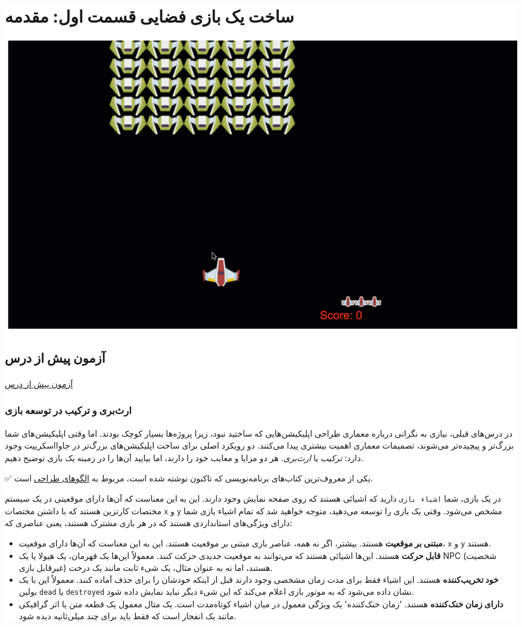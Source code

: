 
# ساخت یک بازی فضایی قسمت اول: مقدمه

![ویدیو](../../../../6-space-game/images/pewpew.gif)

## آزمون پیش از درس

[آزمون پیش از درس](https://ashy-river-0debb7803.1.azurestaticapps.net/quiz/29)

### ارث‌بری و ترکیب در توسعه بازی

در درس‌های قبلی، نیازی به نگرانی درباره معماری طراحی اپلیکیشن‌هایی که ساختید نبود، زیرا پروژه‌ها بسیار کوچک بودند. اما وقتی اپلیکیشن‌های شما بزرگ‌تر و پیچیده‌تر می‌شوند، تصمیمات معماری اهمیت بیشتری پیدا می‌کنند. دو رویکرد اصلی برای ساخت اپلیکیشن‌های بزرگ‌تر در جاوااسکریپت وجود دارد: *ترکیب* یا *ارث‌بری*. هر دو مزایا و معایب خود را دارند، اما بیایید آن‌ها را در زمینه یک بازی توضیح دهیم.

✅ یکی از معروف‌ترین کتاب‌های برنامه‌نویسی که تاکنون نوشته شده است، مربوط به [الگوهای طراحی](https://en.wikipedia.org/wiki/Design_Patterns) است.

در یک بازی، شما `اشیاء بازی` دارید که اشیائی هستند که روی صفحه نمایش وجود دارند. این به این معناست که آن‌ها دارای موقعیتی در یک سیستم مختصات کارتزین هستند که با داشتن مختصات `x` و `y` مشخص می‌شود. وقتی یک بازی را توسعه می‌دهید، متوجه خواهید شد که تمام اشیاء بازی شما دارای ویژگی‌های استانداردی هستند که در هر بازی مشترک هستند، یعنی عناصری که:

- **مبتنی بر موقعیت** هستند. بیشتر، اگر نه همه، عناصر بازی مبتنی بر موقعیت هستند. این به این معناست که آن‌ها دارای موقعیت، `x` و `y` هستند.
- **قابل حرکت** هستند. این‌ها اشیائی هستند که می‌توانند به موقعیت جدیدی حرکت کنند. معمولاً این‌ها یک قهرمان، یک هیولا یا یک NPC (شخصیت غیرقابل بازی) هستند، اما نه به عنوان مثال، یک شیء ثابت مانند یک درخت.
- **خود تخریب‌کننده** هستند. این اشیاء فقط برای مدت زمان مشخصی وجود دارند قبل از اینکه خودشان را برای حذف آماده کنند. معمولاً این با یک بولین `dead` یا `destroyed` نشان داده می‌شود که به موتور بازی اعلام می‌کند که این شیء دیگر نباید نمایش داده شود.
- **دارای زمان خنک‌کننده** هستند. 'زمان خنک‌کننده' یک ویژگی معمول در میان اشیاء کوتاه‌مدت است. یک مثال معمول یک قطعه متن یا اثر گرافیکی مانند یک انفجار است که فقط باید برای چند میلی‌ثانیه دیده شود.
